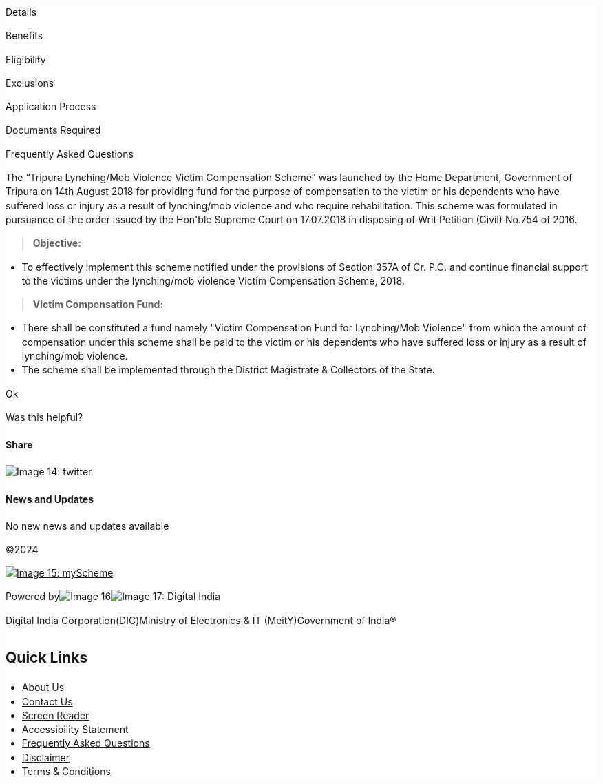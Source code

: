 Details

Benefits

Eligibility

Exclusions

Application Process

Documents Required

Frequently Asked Questions

The “Tripura Lynching/Mob Violence Victim Compensation Scheme” was launched by the Home Department, Government of Tripura on 14th August 2018 for providing fund for the purpose of compensation to the victim or his dependents who have suffered loss or injury as a result of lynching/mob violence and who require rehabilitation. This scheme was formulated in pursuance of the order issued by the Hon'ble Supreme Court on 17.07.2018 in disposing of Writ Petition (Civil) No.754 of 2016.

> **Objective:**

*   To effectively implement this scheme notified under the provisions of Section 357A of Cr. P.C. and continue financial support to the victims under the lynching/mob violence Victim Compensation Scheme, 2018.

> **Victim Compensation Fund:**

*   There shall be constituted a fund namely "Victim Compensation Fund for Lynching/Mob Violence" from which the amount of compensation under this scheme shall be paid to the victim or his dependents who have suffered loss or injury as a result of lynching/mob violence.
*   The scheme shall be implemented through the District Magistrate & Collectors of the State.

Ok

Was this helpful?

#### Share

![Image 14: twitter](https://cdn.myscheme.in/images/logos/twitter.svg)

#### News and Updates

No new news and updates available

©2024

[![Image 15: myScheme](blob:https://www.myscheme.gov.in/b9a31d3949b1882a09ed2f8508d538f3)](https://www.myscheme.gov.in/)

Powered by![Image 16](blob:https://www.myscheme.gov.in/a01e597e35ed1eeaefa52c5d0c5fe71b)![Image 17: Digital India](blob:https://www.myscheme.gov.in/b9a31d3949b1882a09ed2f8508d538f3)

Digital India Corporation(DIC)Ministry of Electronics & IT (MeitY)Government of India®

Quick Links
-----------

*   [About Us](https://www.myscheme.gov.in/about)
*   [Contact Us](https://www.myscheme.gov.in/contact)
*   [Screen Reader](https://www.myscheme.gov.in/screen-reader)
*   [Accessibility Statement](https://www.myscheme.gov.in/accessibility-statement)
*   [Frequently Asked Questions](https://www.myscheme.gov.in/faqs)
*   [Disclaimer](https://www.myscheme.gov.in/disclaimer)
*   [Terms & Conditions](https://www.myscheme.gov.in/terms-conditions)

